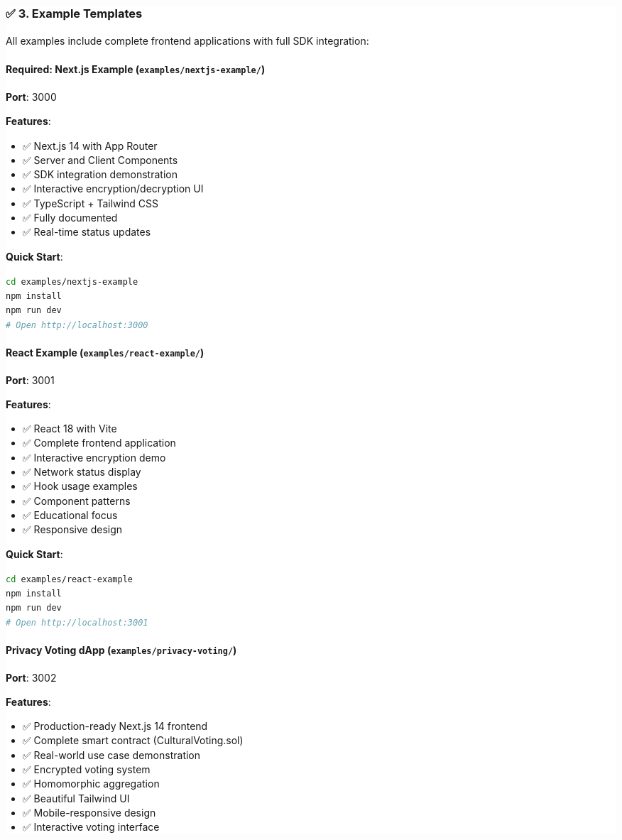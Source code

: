 ### ✅ 3. Example Templates

All examples include complete frontend applications with full SDK integration:

#### **Required: Next.js Example** (`examples/nextjs-example/`)

**Port**: 3000

**Features**:
- ✅ Next.js 14 with App Router
- ✅ Server and Client Components
- ✅ SDK integration demonstration
- ✅ Interactive encryption/decryption UI
- ✅ TypeScript + Tailwind CSS
- ✅ Fully documented
- ✅ Real-time status updates

**Quick Start**:
```bash
cd examples/nextjs-example
npm install
npm run dev
# Open http://localhost:3000
```

#### **React Example** (`examples/react-example/`)

**Port**: 3001

**Features**:
- ✅ React 18 with Vite
- ✅ Complete frontend application
- ✅ Interactive encryption demo
- ✅ Network status display
- ✅ Hook usage examples
- ✅ Component patterns
- ✅ Educational focus
- ✅ Responsive design

**Quick Start**:
```bash
cd examples/react-example
npm install
npm run dev
# Open http://localhost:3001
```

#### **Privacy Voting dApp** (`examples/privacy-voting/`)

**Port**: 3002

**Features**:
- ✅ Production-ready Next.js 14 frontend
- ✅ Complete smart contract (CulturalVoting.sol)
- ✅ Real-world use case demonstration
- ✅ Encrypted voting system
- ✅ Homomorphic aggregation
- ✅ Beautiful Tailwind UI
- ✅ Mobile-responsive design
- ✅ Interactive voting interface
